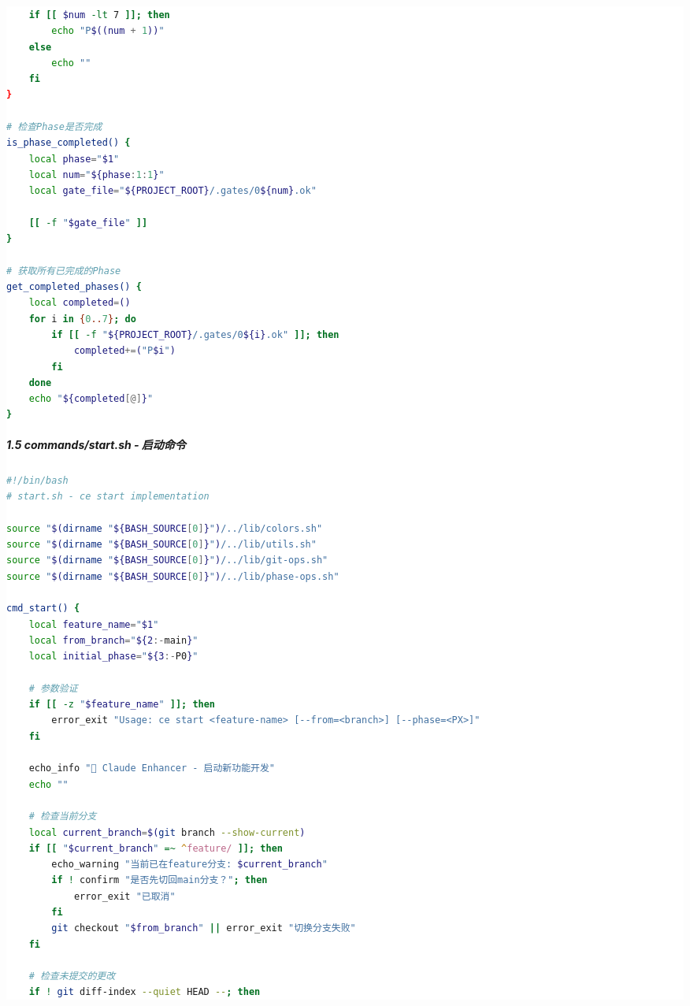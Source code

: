```bash
    if [[ $num -lt 7 ]]; then
        echo "P$((num + 1))"
    else
        echo ""
    fi
}

# 检查Phase是否完成
is_phase_completed() {
    local phase="$1"
    local num="${phase:1:1}"
    local gate_file="${PROJECT_ROOT}/.gates/0${num}.ok"

    [[ -f "$gate_file" ]]
}

# 获取所有已完成的Phase
get_completed_phases() {
    local completed=()
    for i in {0..7}; do
        if [[ -f "${PROJECT_ROOT}/.gates/0${i}.ok" ]]; then
            completed+=("P$i")
        fi
    done
    echo "${completed[@]}"
}
```

##### 1.5 commands/start.sh - 启动命令
```bash
#!/bin/bash
# start.sh - ce start implementation

source "$(dirname "${BASH_SOURCE[0]}")/../lib/colors.sh"
source "$(dirname "${BASH_SOURCE[0]}")/../lib/utils.sh"
source "$(dirname "${BASH_SOURCE[0]}")/../lib/git-ops.sh"
source "$(dirname "${BASH_SOURCE[0]}")/../lib/phase-ops.sh"

cmd_start() {
    local feature_name="$1"
    local from_branch="${2:-main}"
    local initial_phase="${3:-P0}"

    # 参数验证
    if [[ -z "$feature_name" ]]; then
        error_exit "Usage: ce start <feature-name> [--from=<branch>] [--phase=<PX>]"
    fi

    echo_info "🚀 Claude Enhancer - 启动新功能开发"
    echo ""

    # 检查当前分支
    local current_branch=$(git branch --show-current)
    if [[ "$current_branch" =~ ^feature/ ]]; then
        echo_warning "当前已在feature分支: $current_branch"
        if ! confirm "是否先切回main分支？"; then
            error_exit "已取消"
        fi
        git checkout "$from_branch" || error_exit "切换分支失败"
    fi

    # 检查未提交的更改
    if ! git diff-index --quiet HEAD --; then
```